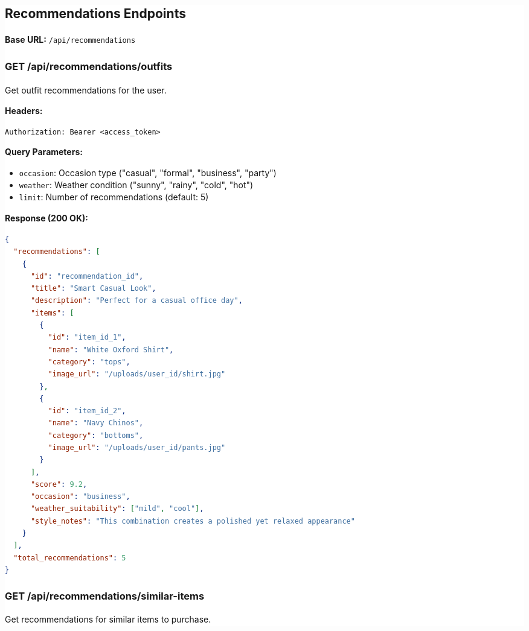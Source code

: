 
## Recommendations Endpoints
**Base URL:** `/api/recommendations`

### GET /api/recommendations/outfits
Get outfit recommendations for the user.

**Headers:**
```
Authorization: Bearer <access_token>
```

**Query Parameters:**
- `occasion`: Occasion type ("casual", "formal", "business", "party")
- `weather`: Weather condition ("sunny", "rainy", "cold", "hot")
- `limit`: Number of recommendations (default: 5)

**Response (200 OK):**
```json
{
  "recommendations": [
    {
      "id": "recommendation_id",
      "title": "Smart Casual Look",
      "description": "Perfect for a casual office day",
      "items": [
        {
          "id": "item_id_1",
          "name": "White Oxford Shirt",
          "category": "tops",
          "image_url": "/uploads/user_id/shirt.jpg"
        },
        {
          "id": "item_id_2",
          "name": "Navy Chinos",
          "category": "bottoms",
          "image_url": "/uploads/user_id/pants.jpg"
        }
      ],
      "score": 9.2,
      "occasion": "business",
      "weather_suitability": ["mild", "cool"],
      "style_notes": "This combination creates a polished yet relaxed appearance"
    }
  ],
  "total_recommendations": 5
}
```

### GET /api/recommendations/similar-items
Get recommendations for similar items to purchase.
